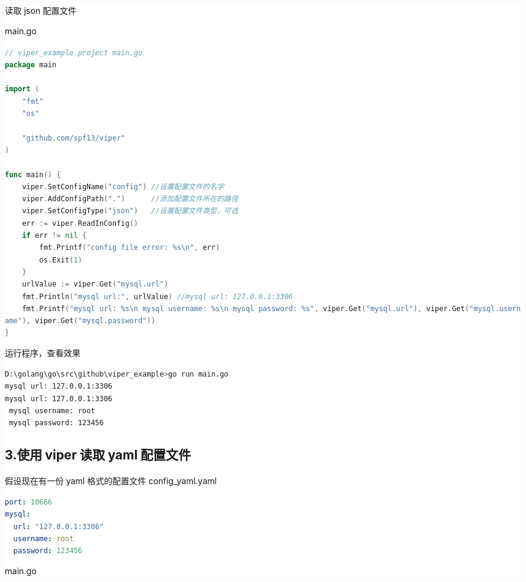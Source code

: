 读取 json 配置文件

main.go

```go
// viper_example project main.go
package main

import (
	"fmt"
	"os"

	"github.com/spf13/viper"
)

func main() {
	viper.SetConfigName("config") //设置配置文件的名字
	viper.AddConfigPath(".")      //添加配置文件所在的路径
	viper.SetConfigType("json")   //设置配置文件类型，可选
	err := viper.ReadInConfig()
	if err != nil {
		fmt.Printf("config file error: %s\n", err)
		os.Exit(1)
	}
	urlValue := viper.Get("mysql.url")
	fmt.Println("mysql url:", urlValue) //mysql url: 127.0.0.1:3306
	fmt.Printf("mysql url: %s\n mysql username: %s\n mysql password: %s", viper.Get("mysql.url"), viper.Get("mysql.username"), viper.Get("mysql.password"))
}
```

运行程序，查看效果

```sh
D:\golang\go\src\github\viper_example>go run main.go
mysql url: 127.0.0.1:3306
mysql url: 127.0.0.1:3306
 mysql username: root
 mysql password: 123456
```

## 3.使用 viper 读取 yaml 配置文件

假设现在有一份 yaml 格式的配置文件 config_yaml.yaml

```yaml
port: 10666
mysql:
  url: "127.0.0.1:3306"
  username: root
  password: 123456
```

main.go

